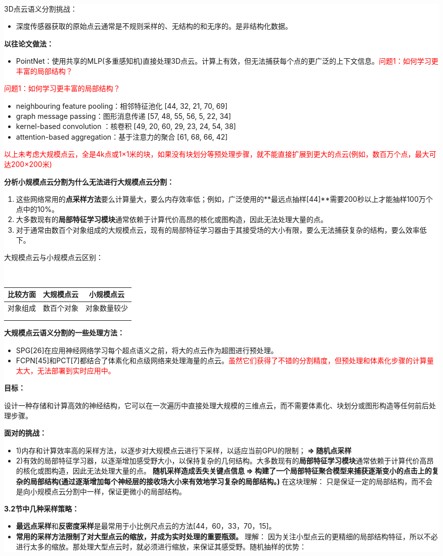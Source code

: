 3D点云语义分割挑战：

- 深度传感器获取的原始点云通常是不规则采样的、无结构的和无序的。是非结构化数据。

**以往论文做法：**

- PointNet：使用共享的MLP(多重感知机)直接处理3D点云。计算上有效，但无法捕获每个点的更广泛的上下文信息。<font color='red'>问题1：如何学习更丰富的局部结构？</font>

<font color='red'>问题1：如何学习更丰富的局部结构？</font>

- neighbouring feature pooling：相邻特征池化    [44, 32, 21, 70, 69]
- graph message passing：图形消息传递   [57, 48, 55, 56, 5, 22, 34]
- kernel-based convolution ：核卷积   [49, 20, 60, 29, 23, 24, 54, 38]
- attention-based aggregation：基于注意力的聚合   [61, 68, 66, 42]

<font color='red'>以上未考虑大规模点云，全是4k点或1×1米的块，如果没有块划分等预处理步骤，就不能直接扩展到更大的点云(例如，数百万个点，最大可达200×200米)</font>

**分析小规模点云分割为什么无法进行大规模点云分割：**

1.  这些网络常用的**点采样方法**要么计算量大，要么内存效率低；例如，广泛使用的**最远点抽样[44]**需要200秒以上才能抽样100万个点中的10%。
2.  大多数现有的**局部特征学习模块**通常依赖于计算代价高昂的核化或图构造，因此无法处理大量的点。 
3.  对于通常由数百个对象组成的大规模点云，现有的局部特征学习器由于其接受场的大小有限，要么无法捕获复杂的结构，要么效率低下。

大规模点云与小规模点云区别：

​	

| 比较方面 | 大规模点云 |  小规模点云  |
| :------: | :--------: | :----------: |
| 对象组成 | 数百个对象 | 对象数量较少 |
|          |            |              |
|          |            |              |

**大规模点云语义分割的一些处理方法：**

- SPG[26]在应用神经网络学习每个超点语义之前，将大的点云作为超图进行预处理。
- FCPN[45]和PCT[7]都结合了体素化和点级网络来处理海量的点云。<font color="red">虽然它们获得了不错的分割精度，但预处理和体素化步骤的计算量太大，无法部署到实时应用中。</font>

**目标：**

​	设计一种存储和计算高效的神经结构，它可以在一次遍历中直接处理大规模的三维点云，而不需要体素化、块划分或图形构造等任何前后处理步骤。

**面对的挑战：**

- 1)内存和计算效率高的采样方法，以逐步对大规模点云进行下采样，以适应当前GPU的限制； **=> 随机点采样**
- 2)有效的局部特征学习器，以逐渐增加感受野大小，以保持复杂的几何结构。大多数现有的**局部特征学习模块**通常依赖于计算代价高昂的核化或图构造，因此无法处理大量的点。  **随机采样造成丢失关键点信息 => 构建了一个局部特征聚合模型来捕获逐渐变小的点击上的复杂的局部结构(通过逐渐增加每个神经层的接收场大小来有效地学习复杂的局部结构。)**     在这块理解： 只是保证一定的局部结构，而不会是向小规模点云分割中一样，保证更微小的局部结构。



**3.2节中几种采样策略：**

- **最远点采样**和**反密度采样**是最常用于小比例尺点云的方法[44，60，33，70，15]。 
- **常用的采样方法限制了对大型点云的缩放，并成为实时处理的重要瓶颈。**  理解： 因为关注小型点云的更精细的局部结构特征，所以不必进行太多的缩放。那处理大型点云时，就必须进行缩放，来保证其感受野。随机抽样的优势：


[点云采样的方法]: https://yongqi.blog.csdn.net/article/details/105608948